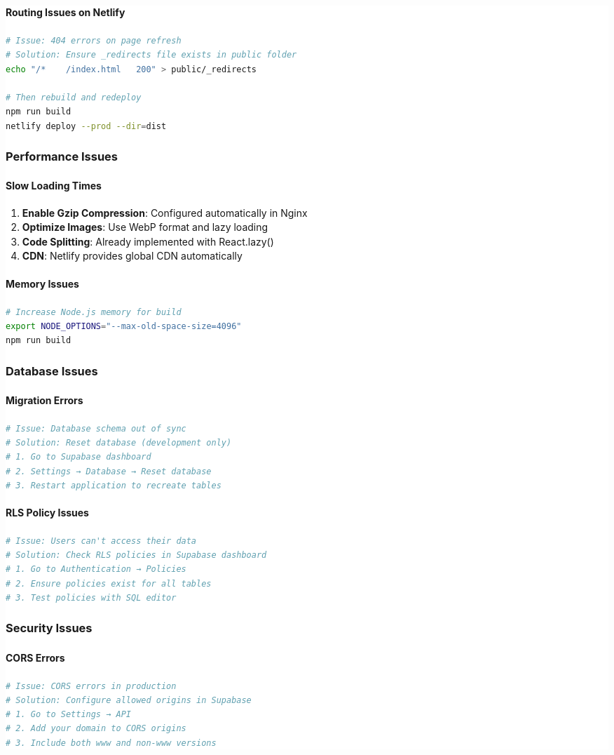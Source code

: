 #### Routing Issues on Netlify
```bash
# Issue: 404 errors on page refresh
# Solution: Ensure _redirects file exists in public folder
echo "/*    /index.html   200" > public/_redirects

# Then rebuild and redeploy
npm run build
netlify deploy --prod --dir=dist
```

### Performance Issues

#### Slow Loading Times
1. **Enable Gzip Compression**: Configured automatically in Nginx
2. **Optimize Images**: Use WebP format and lazy loading
3. **Code Splitting**: Already implemented with React.lazy()
4. **CDN**: Netlify provides global CDN automatically

#### Memory Issues
```bash
# Increase Node.js memory for build
export NODE_OPTIONS="--max-old-space-size=4096"
npm run build
```

### Database Issues

#### Migration Errors
```bash
# Issue: Database schema out of sync
# Solution: Reset database (development only)
# 1. Go to Supabase dashboard
# 2. Settings → Database → Reset database
# 3. Restart application to recreate tables
```

#### RLS Policy Issues
```bash
# Issue: Users can't access their data
# Solution: Check RLS policies in Supabase dashboard
# 1. Go to Authentication → Policies
# 2. Ensure policies exist for all tables
# 3. Test policies with SQL editor
```

### Security Issues

#### CORS Errors
```bash
# Issue: CORS errors in production
# Solution: Configure allowed origins in Supabase
# 1. Go to Settings → API
# 2. Add your domain to CORS origins
# 3. Include both www and non-www versions
```
